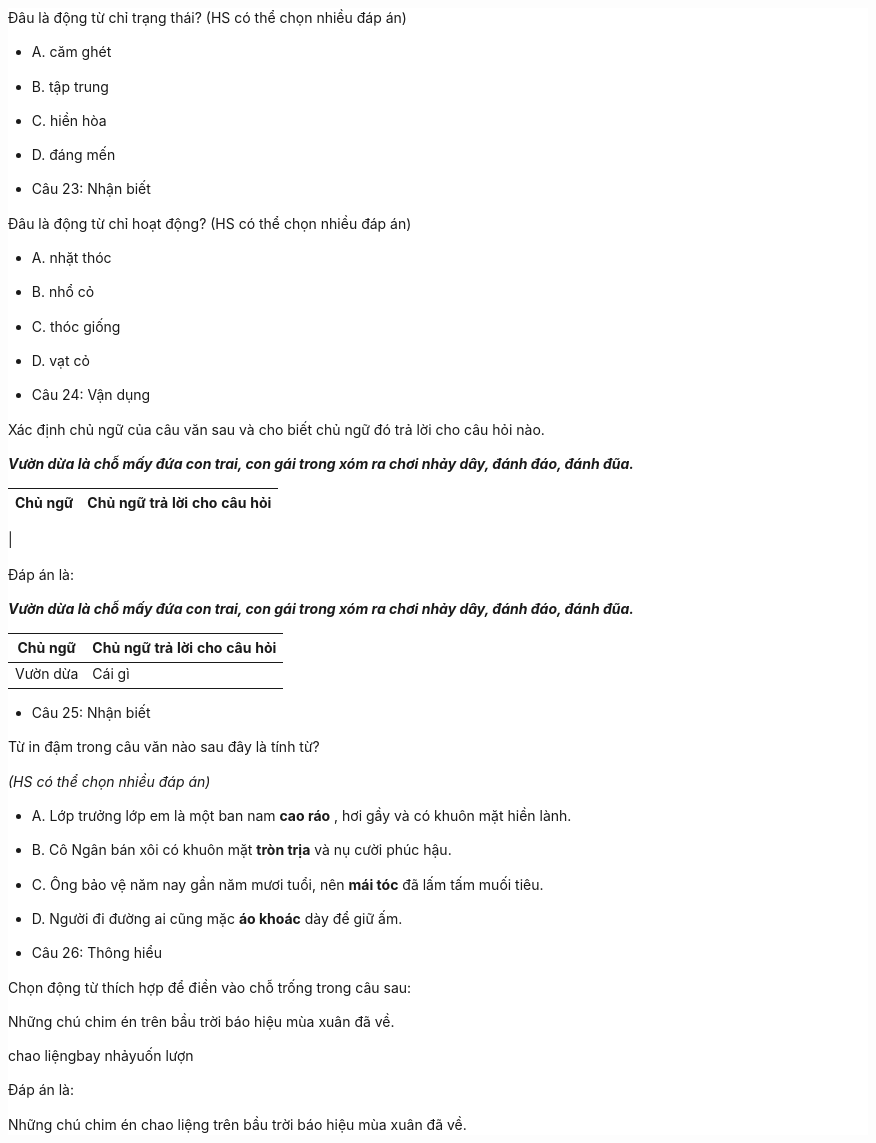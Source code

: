 Đâu là động từ chỉ trạng thái? (HS có thể chọn nhiều đáp án)

  * A. căm ghét 
  * B. tập trung 
  * C. hiền hòa 
  * D. đáng mến 



* Câu 23:  Nhận biết

Đâu là động từ chỉ hoạt động? (HS có thể chọn nhiều đáp án)

  * A. nhặt thóc 
  * B. nhổ cỏ 
  * C. thóc giống 
  * D. vạt cỏ 



* Câu 24:  Vận dụng

Xác định chủ ngữ của câu văn sau và cho biết chủ ngữ đó trả lời cho câu hỏi nào.

_**Vườn dừa là chỗ mấy đứa con trai, con gái trong xóm ra chơi nhảy dây, đánh đáo, đánh đũa.**_

**Chủ ngữ**| **Chủ ngữ trả lời cho câu hỏi**  
---|---  
|   
  
Đáp án là:

_**Vườn dừa là chỗ mấy đứa con trai, con gái trong xóm ra chơi nhảy dây, đánh đáo, đánh đũa.**_

**Chủ ngữ**| **Chủ ngữ trả lời cho câu hỏi**  
---|---  
Vườn dừa| Cái gì||Cái gì?  
  
* Câu 25:  Nhận biết

Từ in đậm trong câu văn nào sau đây là tính từ?

_(HS có thể chọn nhiều đáp án)_

  * A. Lớp trưởng lớp em là một ban nam **cao ráo** , hơi gầy và có khuôn mặt hiền lành. 
  * B. Cô Ngân bán xôi có khuôn mặt **tròn trịa** và nụ cười phúc hậu. 
  * C. Ông bảo vệ năm nay gần năm mươi tuổi, nên **mái tóc** đã lấm tấm muối tiêu. 
  * D. Người đi đường ai cũng mặc **áo khoác** dày để giữ ấm. 



* Câu 26:  Thông hiểu

Chọn động từ thích hợp để điền vào chỗ trống trong câu sau:

Những chú chim én  trên bầu trời báo hiệu mùa xuân đã về.

chao liệngbay nhảyuốn lượn

Đáp án là:

Những chú chim én chao liệng trên bầu trời báo hiệu mùa xuân đã về.
